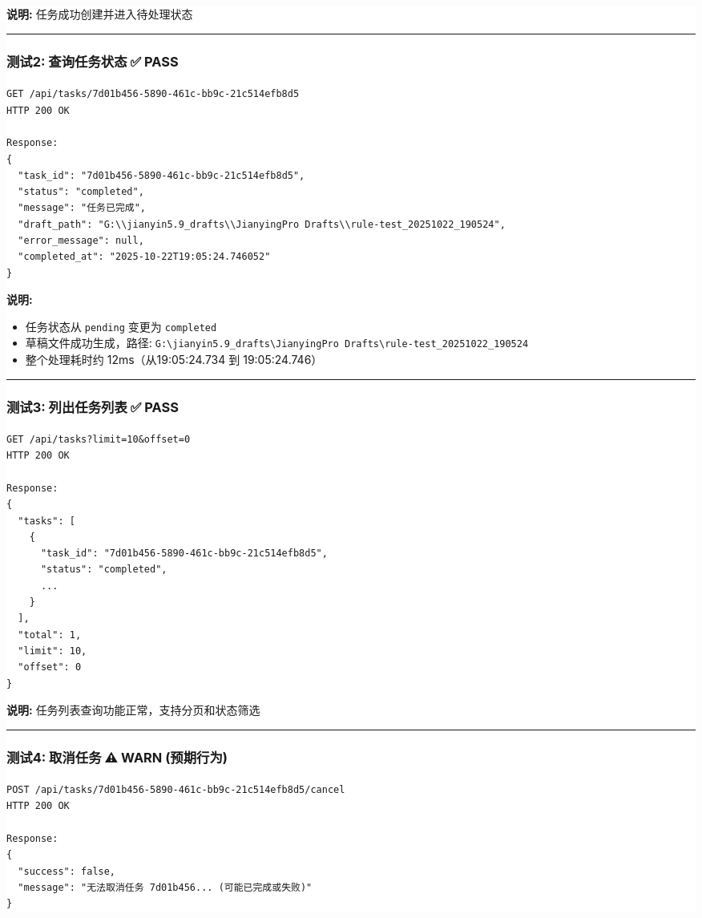 **说明:** 任务成功创建并进入待处理状态

---

### 测试2: 查询任务状态 ✅ PASS
```
GET /api/tasks/7d01b456-5890-461c-bb9c-21c514efb8d5
HTTP 200 OK

Response:
{
  "task_id": "7d01b456-5890-461c-bb9c-21c514efb8d5",
  "status": "completed",
  "message": "任务已完成",
  "draft_path": "G:\\jianyin5.9_drafts\\JianyingPro Drafts\\rule-test_20251022_190524",
  "error_message": null,
  "completed_at": "2025-10-22T19:05:24.746052"
}
```

**说明:**
- 任务状态从 `pending` 变更为 `completed`
- 草稿文件成功生成，路径: `G:\jianyin5.9_drafts\JianyingPro Drafts\rule-test_20251022_190524`
- 整个处理耗时约 12ms（从19:05:24.734 到 19:05:24.746）

---

### 测试3: 列出任务列表 ✅ PASS
```
GET /api/tasks?limit=10&offset=0
HTTP 200 OK

Response:
{
  "tasks": [
    {
      "task_id": "7d01b456-5890-461c-bb9c-21c514efb8d5",
      "status": "completed",
      ...
    }
  ],
  "total": 1,
  "limit": 10,
  "offset": 0
}
```

**说明:** 任务列表查询功能正常，支持分页和状态筛选

---

### 测试4: 取消任务 ⚠️ WARN (预期行为)
```
POST /api/tasks/7d01b456-5890-461c-bb9c-21c514efb8d5/cancel
HTTP 200 OK

Response:
{
  "success": false,
  "message": "无法取消任务 7d01b456... (可能已完成或失败)"
}
```
